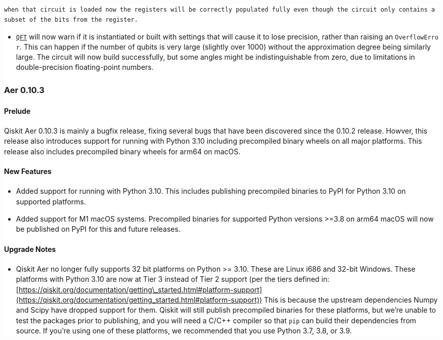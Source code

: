     when that circuit is loaded now the registers will be correctly populated fully even though the circuit only contains a subset of the bits from the register.

*   [`QFT`](/api/qiskit/0.44/qiskit.circuit.library.QFT "qiskit.circuit.library.QFT") will now warn if it is instantiated or built with settings that will cause it to lose precision, rather than raising an `OverflowError`. This can happen if the number of qubits is very large (slightly over 1000) without the approximation degree being similarly large. The circuit will now build successfully, but some angles might be indistinguishable from zero, due to limitations in double-precision floating-point numbers.

<span id="release-notes-aer-0-10-3" />

<span id="id152" />

### Aer 0.10.3

<span id="release-notes-aer-0-10-3-prelude" />

<span id="id153" />

#### Prelude

Qiskit Aer 0.10.3 is mainly a bugfix release, fixing several bugs that have been discovered since the 0.10.2 release. Howver, this release also introduces support for running with Python 3.10 including precompiled binary wheels on all major platforms. This release also includes precompiled binary wheels for arm64 on macOS.

<span id="release-notes-aer-0-10-3-new-features" />

<span id="id154" />

#### New Features

*   Added support for running with Python 3.10. This includes publishing precompiled binaries to PyPI for Python 3.10 on supported platforms.

*   Added support for M1 macOS systems. Precompiled binaries for supported Python versions >=3.8 on arm64 macOS will now be published on PyPI for this and future releases.

<span id="release-notes-aer-0-10-3-upgrade-notes" />

<span id="id155" />

#### Upgrade Notes

*   Qiskit Aer no longer fully supports 32 bit platforms on Python >= 3.10. These are Linux i686 and 32-bit Windows. These platforms with Python 3.10 are now at Tier 3 instead of Tier 2 support (per the tiers defined in: [https://qiskit.org/documentation/getting\_started.html#platform-support](https://qiskit.org/documentation/getting_started.html#platform-support)) This is because the upstream dependencies Numpy and Scipy have dropped support for them. Qiskit will still publish precompiled binaries for these platforms, but we’re unable to test the packages prior to publishing, and you will need a C/C++ compiler so that `pip` can build their dependencies from source. If you’re using one of these platforms, we recommended that you use Python 3.7, 3.8, or 3.9.

<span id="release-notes-aer-0-10-3-bug-fixes" />

<span id="id156" />
